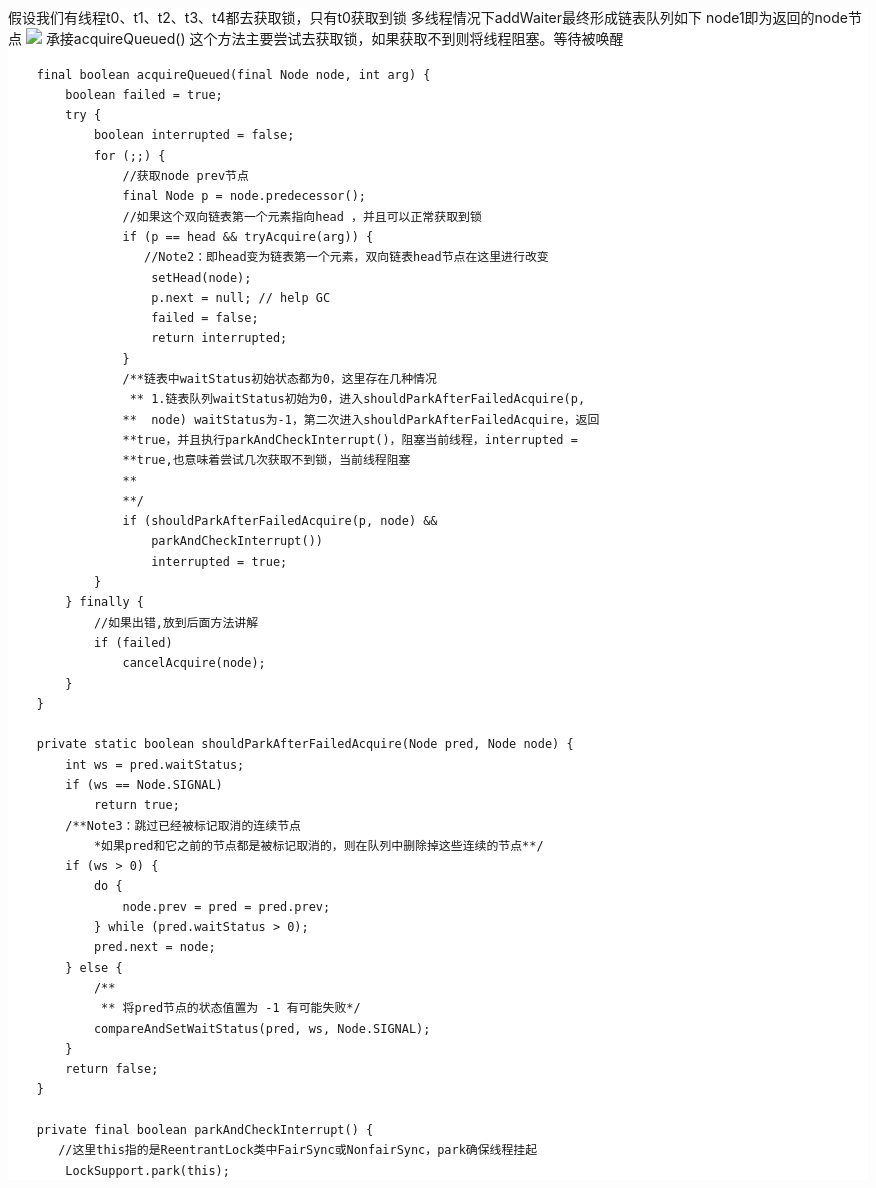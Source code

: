 ```
```
假设我们有线程t0、t1、t2、t3、t4都去获取锁，只有t0获取到锁
多线程情况下addWaiter最终形成链表队列如下 node1即为返回的node节点
![](https://upload-images.jianshu.io/upload_images/15302255-8f896ef5b3c8fda9.png?imageMogr2/auto-orient/strip%7CimageView2/2/w/1240)
承接acquireQueued()
这个方法主要尝试去获取锁，如果获取不到则将线程阻塞。等待被唤醒
```
    final boolean acquireQueued(final Node node, int arg) {
        boolean failed = true;
        try {
            boolean interrupted = false;
            for (;;) {
                //获取node prev节点
                final Node p = node.predecessor();
                //如果这个双向链表第一个元素指向head ，并且可以正常获取到锁
                if (p == head && tryAcquire(arg)) {
                   //Note2：即head变为链表第一个元素，双向链表head节点在这里进行改变
                    setHead(node);
                    p.next = null; // help GC
                    failed = false;
                    return interrupted;
                }
                /**链表中waitStatus初始状态都为0，这里存在几种情况
                 ** 1.链表队列waitStatus初始为0，进入shouldParkAfterFailedAcquire(p,                                 
                **  node) waitStatus为-1，第二次进入shouldParkAfterFailedAcquire，返回              
                **true，并且执行parkAndCheckInterrupt()，阻塞当前线程，interrupted =         
                **true,也意味着尝试几次获取不到锁，当前线程阻塞
                **
                **/
                if (shouldParkAfterFailedAcquire(p, node) &&
                    parkAndCheckInterrupt())
                    interrupted = true;
            }
        } finally {
            //如果出错,放到后面方法讲解
            if (failed)
                cancelAcquire(node);
        }
    }

    private static boolean shouldParkAfterFailedAcquire(Node pred, Node node) {
        int ws = pred.waitStatus;
        if (ws == Node.SIGNAL)
            return true;
        /**Note3：跳过已经被标记取消的连续节点
            *如果pred和它之前的节点都是被标记取消的，则在队列中删除掉这些连续的节点**/  
        if (ws > 0) {
            do {
                node.prev = pred = pred.prev;
            } while (pred.waitStatus > 0);
            pred.next = node;
        } else {
            /**
             ** 将pred节点的状态值置为 -1 有可能失败*/
            compareAndSetWaitStatus(pred, ws, Node.SIGNAL);
        }
        return false;
    }

    private final boolean parkAndCheckInterrupt() {
       //这里this指的是ReentrantLock类中FairSync或NonfairSync，park确保线程挂起
        LockSupport.park(this);
```